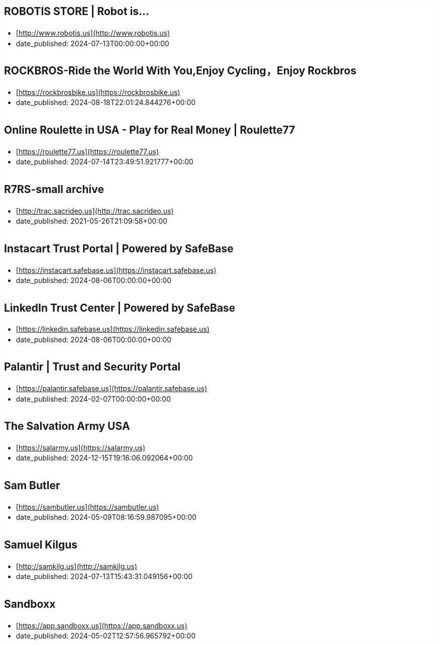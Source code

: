  ## ROBOTIS STORE | Robot is...
 - [http://www.robotis.us](http://www.robotis.us)
 - date_published: 2024-07-13T00:00:00+00:00

 ## ROCKBROS-Ride the World With You,Enjoy Cycling，Enjoy Rockbros
 - [https://rockbrosbike.us](https://rockbrosbike.us)
 - date_published: 2024-08-18T22:01:24.844276+00:00

 ## Online Roulette in USA - Play for Real Money | Roulette77
 - [https://roulette77.us](https://roulette77.us)
 - date_published: 2024-07-14T23:49:51.921777+00:00

 ## R7RS-small archive
 - [http://trac.sacrideo.us](http://trac.sacrideo.us)
 - date_published: 2021-05-26T21:09:58+00:00

 ## Instacart Trust Portal | Powered by SafeBase
 - [https://instacart.safebase.us](https://instacart.safebase.us)
 - date_published: 2024-08-06T00:00:00+00:00

 ## LinkedIn Trust Center | Powered by SafeBase
 - [https://linkedin.safebase.us](https://linkedin.safebase.us)
 - date_published: 2024-08-06T00:00:00+00:00

 ## Palantir | Trust and Security Portal
 - [https://palantir.safebase.us](https://palantir.safebase.us)
 - date_published: 2024-02-07T00:00:00+00:00

 ## The Salvation Army USA
 - [https://salarmy.us](https://salarmy.us)
 - date_published: 2024-12-15T19:16:06.092064+00:00

 ## Sam Butler
 - [https://sambutler.us](https://sambutler.us)
 - date_published: 2024-05-09T08:16:59.987095+00:00

 ## Samuel Kilgus
 - [http://samkilg.us](http://samkilg.us)
 - date_published: 2024-07-13T15:43:31.049156+00:00

 ## Sandboxx
 - [https://app.sandboxx.us](https://app.sandboxx.us)
 - date_published: 2024-05-02T12:57:56.965792+00:00
